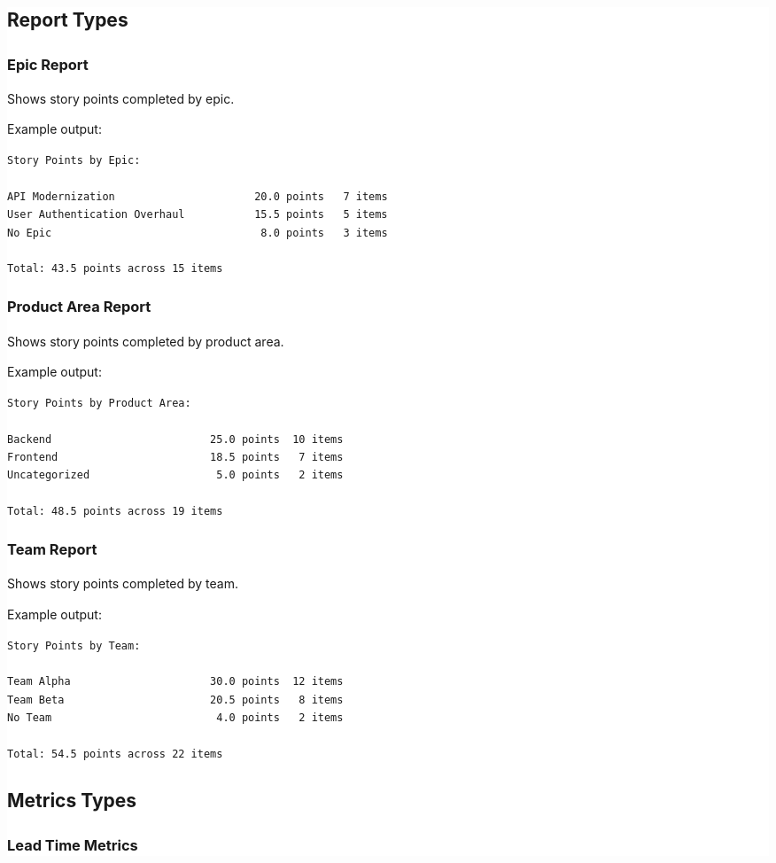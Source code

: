 ## Report Types

### Epic Report

Shows story points completed by epic.

Example output:

```zsh
Story Points by Epic:

API Modernization                      20.0 points   7 items
User Authentication Overhaul           15.5 points   5 items
No Epic                                 8.0 points   3 items

Total: 43.5 points across 15 items
```

### Product Area Report

Shows story points completed by product area.

Example output:

```zsh
Story Points by Product Area:

Backend                         25.0 points  10 items
Frontend                        18.5 points   7 items
Uncategorized                    5.0 points   2 items

Total: 48.5 points across 19 items
```

### Team Report

Shows story points completed by team.

Example output:

```zsh
Story Points by Team:

Team Alpha                      30.0 points  12 items
Team Beta                       20.5 points   8 items
No Team                          4.0 points   2 items

Total: 54.5 points across 22 items
```

## Metrics Types

### Lead Time Metrics
